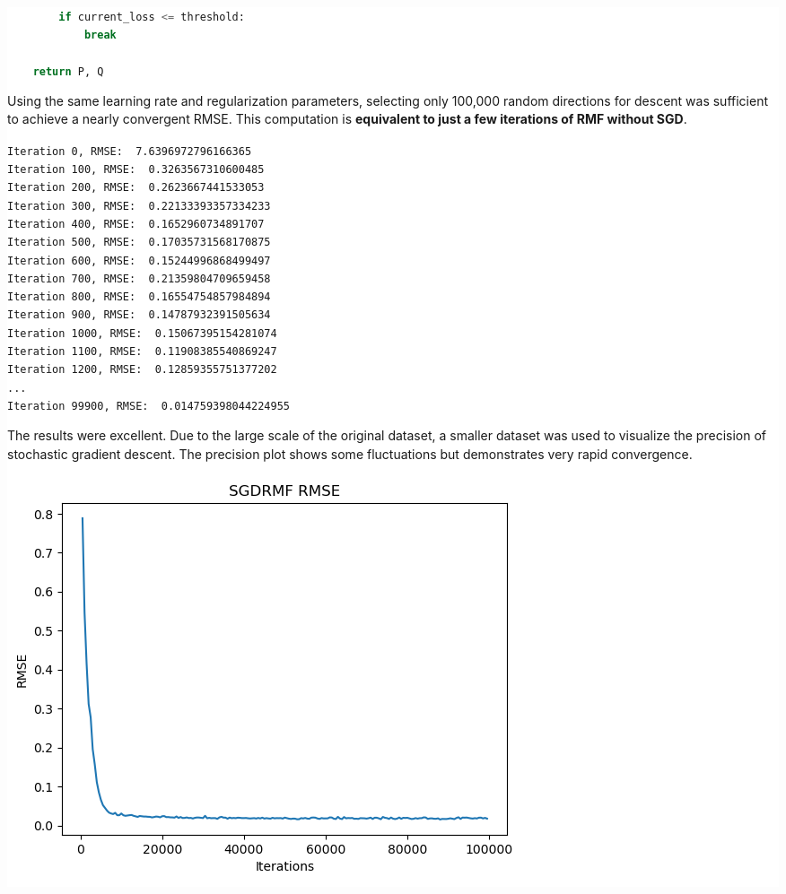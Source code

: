 ```python
        if current_loss <= threshold:
            break

    return P, Q
```

Using the same learning rate and regularization parameters, selecting only 100,000 random directions for descent was sufficient to achieve a nearly convergent RMSE. This computation is **equivalent to just a few iterations of RMF without SGD**.

```bash
Iteration 0, RMSE:  7.6396972796166365
Iteration 100, RMSE:  0.3263567310600485
Iteration 200, RMSE:  0.2623667441533053
Iteration 300, RMSE:  0.22133393357334233
Iteration 400, RMSE:  0.1652960734891707
Iteration 500, RMSE:  0.17035731568170875
Iteration 600, RMSE:  0.15244996868499497
Iteration 700, RMSE:  0.21359804709659458
Iteration 800, RMSE:  0.16554754857984894
Iteration 900, RMSE:  0.14787932391505634
Iteration 1000, RMSE:  0.15067395154281074
Iteration 1100, RMSE:  0.11908385540869247
Iteration 1200, RMSE:  0.12859355751377202
...
Iteration 99900, RMSE:  0.014759398044224955
```

The results were excellent. Due to the large scale of the original dataset, a smaller dataset was used to visualize the precision of stochastic gradient descent. The precision plot shows some fluctuations but demonstrates very rapid convergence.

![output](../assets/20230705MF/output.png)
